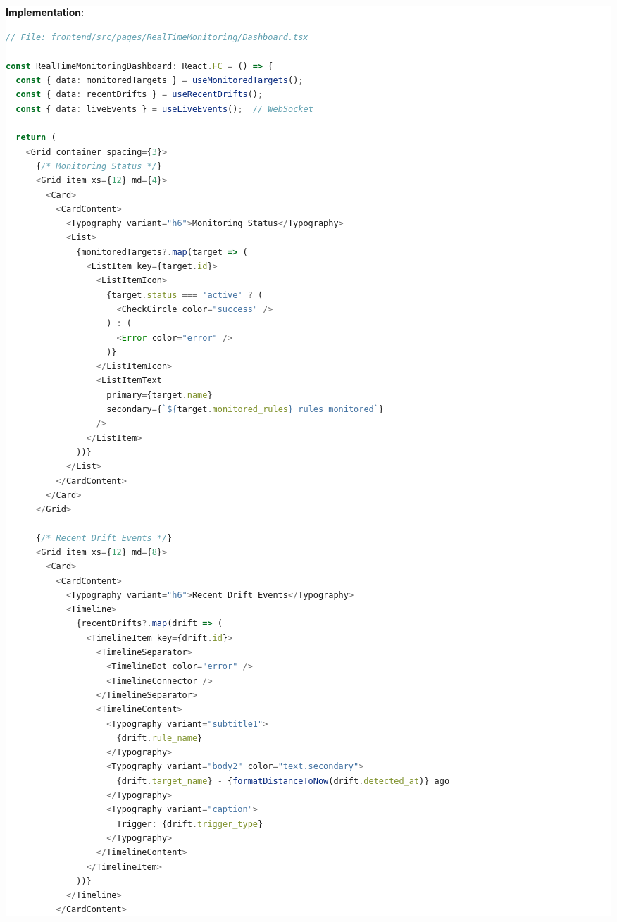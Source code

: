 **Implementation**:
```typescript
// File: frontend/src/pages/RealTimeMonitoring/Dashboard.tsx

const RealTimeMonitoringDashboard: React.FC = () => {
  const { data: monitoredTargets } = useMonitoredTargets();
  const { data: recentDrifts } = useRecentDrifts();
  const { data: liveEvents } = useLiveEvents();  // WebSocket

  return (
    <Grid container spacing={3}>
      {/* Monitoring Status */}
      <Grid item xs={12} md={4}>
        <Card>
          <CardContent>
            <Typography variant="h6">Monitoring Status</Typography>
            <List>
              {monitoredTargets?.map(target => (
                <ListItem key={target.id}>
                  <ListItemIcon>
                    {target.status === 'active' ? (
                      <CheckCircle color="success" />
                    ) : (
                      <Error color="error" />
                    )}
                  </ListItemIcon>
                  <ListItemText
                    primary={target.name}
                    secondary={`${target.monitored_rules} rules monitored`}
                  />
                </ListItem>
              ))}
            </List>
          </CardContent>
        </Card>
      </Grid>

      {/* Recent Drift Events */}
      <Grid item xs={12} md={8}>
        <Card>
          <CardContent>
            <Typography variant="h6">Recent Drift Events</Typography>
            <Timeline>
              {recentDrifts?.map(drift => (
                <TimelineItem key={drift.id}>
                  <TimelineSeparator>
                    <TimelineDot color="error" />
                    <TimelineConnector />
                  </TimelineSeparator>
                  <TimelineContent>
                    <Typography variant="subtitle1">
                      {drift.rule_name}
                    </Typography>
                    <Typography variant="body2" color="text.secondary">
                      {drift.target_name} - {formatDistanceToNow(drift.detected_at)} ago
                    </Typography>
                    <Typography variant="caption">
                      Trigger: {drift.trigger_type}
                    </Typography>
                  </TimelineContent>
                </TimelineItem>
              ))}
            </Timeline>
          </CardContent>
```